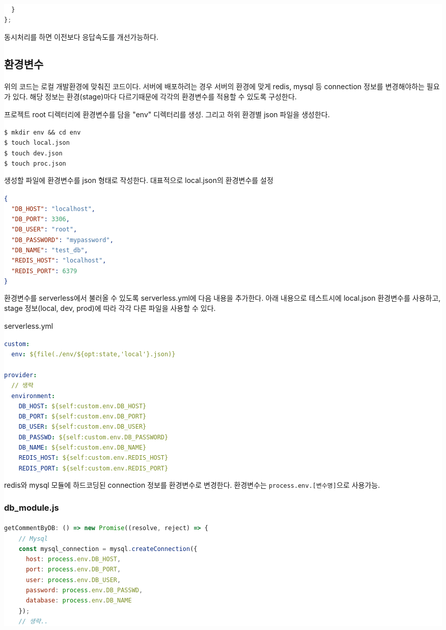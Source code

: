 ```js
  }
};
```
동시처리를 하면 이전보다 응답속도를 개선가능하다.

## 환경변수
위의 코드는 로컬 개발환경에 맞춰진 코드이다. 서버에 배포하려는 경우 서버의 환경에 맞게 redis, mysql 등 connection 정보를 변경해야하는 필요가 있다. 해당 정보는 환경(stage)마다 다르기때문에 각각의 환경변수를 적용할 수 있도록 구성한다.

프로젝트 root 디렉터리에 환경변수를 담을 "env" 디렉터리를 생성. 그리고 하위 환경별 json 파일을 생성한다.
```shell
$ mkdir env && cd env
$ touch local.json
$ touch dev.json
$ touch proc.json
```

생성할 파일에 환경변수를 json 형태로 작성한다. 대표적으로 local.json의 환경변수를 설정
```json
{
  "DB_HOST": "localhost",
  "DB_PORT": 3306,
  "DB_USER": "root",
  "DB_PASSWORD": "mypassword",
  "DB_NAME": "test_db",
  "REDIS_HOST": "localhost",
  "REDIS_PORT": 6379
}
```

환경변수를 serverless에서 불러올 수 있도록 serverless.yml에 다음 내용을 추가한다. 아래 내용으로 테스트시에 local.json 환경변수를 사용하고, stage 정보(local, dev, prod)에 따라 각각 다른 파일을 사용할 수 있다.  

serverless.yml
```yaml
custom:
  env: ${file(./env/${opt:state,'local'}.json)}

provider:
  // 생략
  environment:
    DB_HOST: ${self:custom.env.DB_HOST}
    DB_PORT: ${self:custom.env.DB_PORT}
    DB_USER: ${self:custom.env.DB_USER}
    DB_PASSWD: ${self:custom.env.DB_PASSWORD}
    DB_NAME: ${self:custom.env.DB_NAME}
    REDIS_HOST: ${self:custom.env.REDIS_HOST}
    REDIS_PORT: ${self:custom.env.REDIS_PORT}
```

redis와 mysql 모듈에 하드코딩된 connection 정보를 환경변수로 변경한다. 환경변수는 `process.env.[변수명]`으로 사용가능.

### db_module.js
```js
getCommentByDB: () => new Promise((resolve, reject) => {
    // Mysql
    const mysql_connection = mysql.createConnection({
      host: process.env.DB_HOST,
      port: process.env.DB_PORT,
      user: process.env.DB_USER,
      password: process.env.DB_PASSWD,
      database: process.env.DB_NAME
    });
    // 생략..
```
